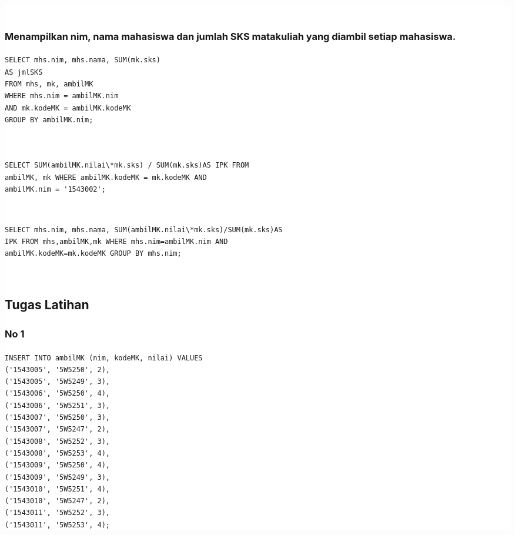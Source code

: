 <br>

### Menampilkan nim, nama mahasiswa dan jumlah SKS matakuliah yang diambil setiap mahasiswa.

```mysql
SELECT mhs.nim, mhs.nama, SUM(mk.sks)
AS jmlSKS
FROM mhs, mk, ambilMK
WHERE mhs.nim = ambilMK.nim
AND mk.kodeMK = ambilMK.kodeMK
GROUP BY ambilMK.nim;
```

<br>

###

```mysql
SELECT SUM(ambilMK.nilai\*mk.sks) / SUM(mk.sks)AS IPK FROM
ambilMK, mk WHERE ambilMK.kodeMK = mk.kodeMK AND
ambilMK.nim = '1543002';
```

<br>

```mysql
SELECT mhs.nim, mhs.nama, SUM(ambilMK.nilai\*mk.sks)/SUM(mk.sks)AS
IPK FROM mhs,ambilMK,mk WHERE mhs.nim=ambilMK.nim AND
ambilMK.kodeMK=mk.kodeMK GROUP BY mhs.nim;
```

<br>

## Tugas Latihan

### No 1

```mysql
INSERT INTO ambilMK (nim, kodeMK, nilai) VALUES
('1543005', '5W5250', 2),
('1543005', '5W5249', 3),
('1543006', '5W5250', 4),
('1543006', '5W5251', 3),
('1543007', '5W5250', 3),
('1543007', '5W5247', 2),
('1543008', '5W5252', 3),
('1543008', '5W5253', 4),
('1543009', '5W5250', 4),
('1543009', '5W5249', 3),
('1543010', '5W5251', 4),
('1543010', '5W5247', 2),
('1543011', '5W5252', 3),
('1543011', '5W5253', 4);
```

